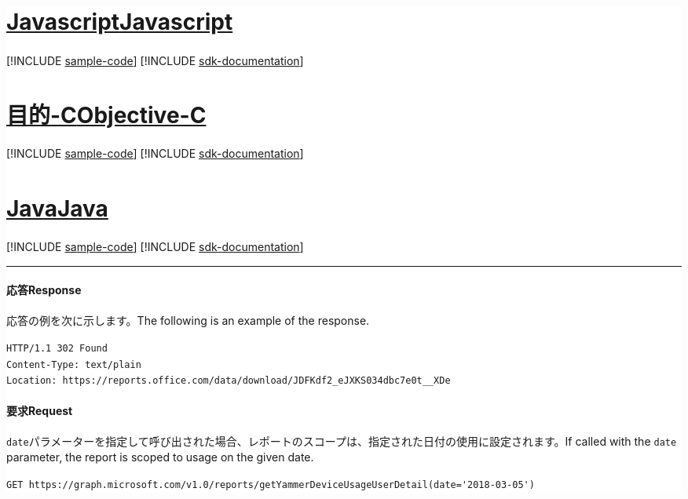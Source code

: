 # <a name="javascripttabjavascript"></a>[<span data-ttu-id="6cf35-166">Javascript</span><span class="sxs-lookup"><span data-stu-id="6cf35-166">Javascript</span></span>](#tab/javascript)
[!INCLUDE [sample-code](../includes/snippets/javascript/reportroot-getyammerdeviceusageuserdetail-javascript-snippets.md)]
[!INCLUDE [sdk-documentation](../includes/snippets/snippets-sdk-documentation-link.md)]

# <a name="objective-ctabobjc"></a>[<span data-ttu-id="6cf35-167">目的-C</span><span class="sxs-lookup"><span data-stu-id="6cf35-167">Objective-C</span></span>](#tab/objc)
[!INCLUDE [sample-code](../includes/snippets/objc/reportroot-getyammerdeviceusageuserdetail-objc-snippets.md)]
[!INCLUDE [sdk-documentation](../includes/snippets/snippets-sdk-documentation-link.md)]

# <a name="javatabjava"></a>[<span data-ttu-id="6cf35-168">Java</span><span class="sxs-lookup"><span data-stu-id="6cf35-168">Java</span></span>](#tab/java)
[!INCLUDE [sample-code](../includes/snippets/java/reportroot-getyammerdeviceusageuserdetail-java-snippets.md)]
[!INCLUDE [sdk-documentation](../includes/snippets/snippets-sdk-documentation-link.md)]

---


#### <a name="response"></a><span data-ttu-id="6cf35-169">応答</span><span class="sxs-lookup"><span data-stu-id="6cf35-169">Response</span></span>

<span data-ttu-id="6cf35-170">応答の例を次に示します。</span><span class="sxs-lookup"><span data-stu-id="6cf35-170">The following is an example of the response.</span></span>

 

```http
HTTP/1.1 302 Found
Content-Type: text/plain
Location: https://reports.office.com/data/download/JDFKdf2_eJXKS034dbc7e0t__XDe
```

#### <a name="request"></a><span data-ttu-id="6cf35-171">要求</span><span class="sxs-lookup"><span data-stu-id="6cf35-171">Request</span></span>

<span data-ttu-id="6cf35-172">`date`パラメーターを指定して呼び出された場合、レポートのスコープは、指定された日付の使用に設定されます。</span><span class="sxs-lookup"><span data-stu-id="6cf35-172">If called with the `date` parameter, the report is scoped to usage on the given date.</span></span>



```http
GET https://graph.microsoft.com/v1.0/reports/getYammerDeviceUsageUserDetail(date='2018-03-05')
```
